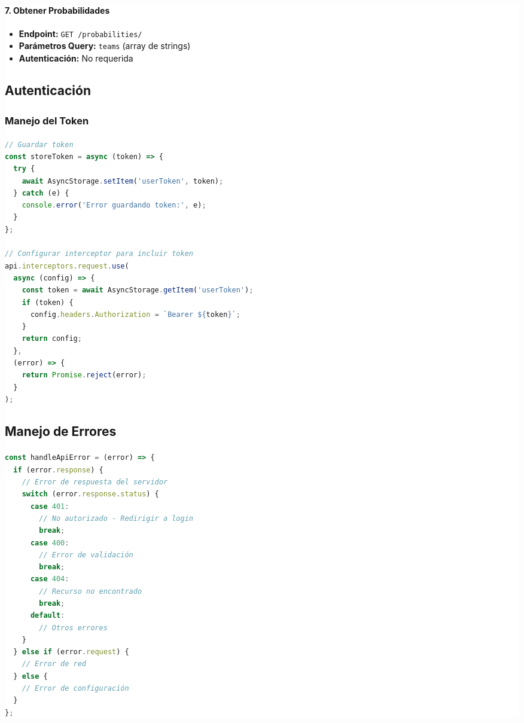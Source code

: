 #### 7. Obtener Probabilidades
- **Endpoint:** `GET /probabilities/`
- **Parámetros Query:** `teams` (array de strings)
- **Autenticación:** No requerida

## Autenticación

### Manejo del Token
```javascript
// Guardar token
const storeToken = async (token) => {
  try {
    await AsyncStorage.setItem('userToken', token);
  } catch (e) {
    console.error('Error guardando token:', e);
  }
};

// Configurar interceptor para incluir token
api.interceptors.request.use(
  async (config) => {
    const token = await AsyncStorage.getItem('userToken');
    if (token) {
      config.headers.Authorization = `Bearer ${token}`;
    }
    return config;
  },
  (error) => {
    return Promise.reject(error);
  }
);
```

## Manejo de Errores

```javascript
const handleApiError = (error) => {
  if (error.response) {
    // Error de respuesta del servidor
    switch (error.response.status) {
      case 401:
        // No autorizado - Redirigir a login
        break;
      case 400:
        // Error de validación
        break;
      case 404:
        // Recurso no encontrado
        break;
      default:
        // Otros errores
    }
  } else if (error.request) {
    // Error de red
  } else {
    // Error de configuración
  }
};
```

